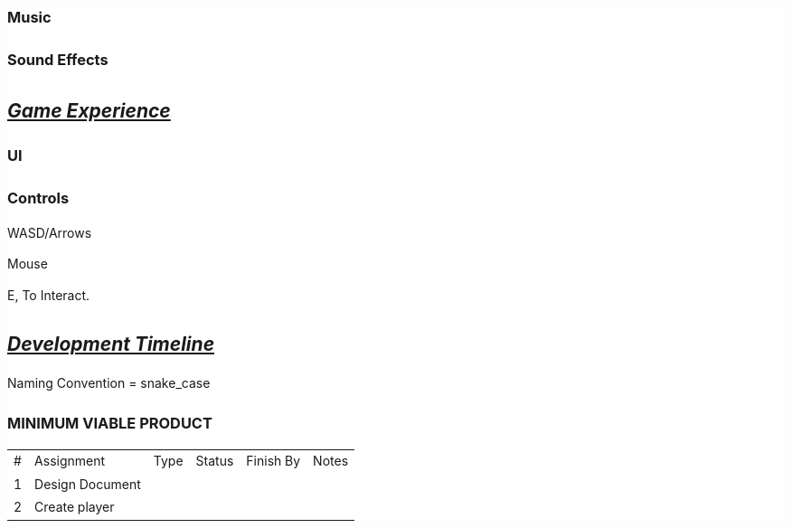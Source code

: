 
### Music


### Sound Effects


## **_<span style="text-decoration:underline;">Game Experience</span>_**


### UI


### Controls

WASD/Arrows

Mouse

E, To Interact.


## **_<span style="text-decoration:underline;">Development Timeline</span>_**

Naming Convention = snake_case


### **MINIMUM VIABLE PRODUCT**


<table>
  <tr>
   <td>#
   </td>
   <td>Assignment
   </td>
   <td>Type
   </td>
   <td>Status
   </td>
   <td>Finish By
   </td>
   <td>Notes
   </td>
  </tr>
  <tr>
   <td>1
   </td>
   <td>Design Document
   </td>
   <td>
   </td>
   <td>
   </td>
   <td>
   </td>
   <td>
   </td>
  </tr>
  <tr>
   <td>2
   </td>
   <td>Create player 
   </td>